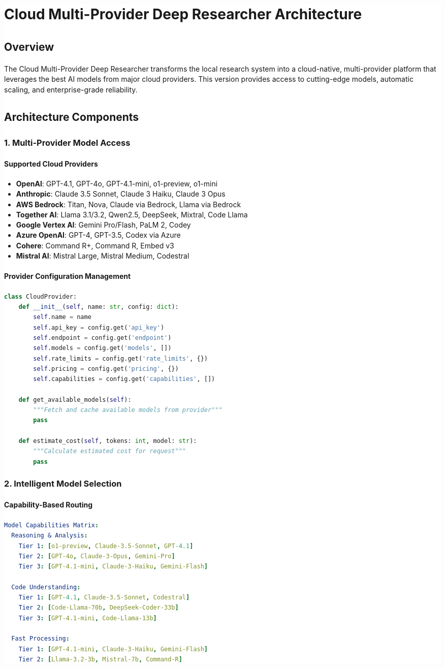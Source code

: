 # Cloud Multi-Provider Deep Researcher Architecture

## Overview

The Cloud Multi-Provider Deep Researcher transforms the local research system into a cloud-native, multi-provider platform that leverages the best AI models from major cloud providers. This version provides access to cutting-edge models, automatic scaling, and enterprise-grade reliability.

## Architecture Components

### 1. Multi-Provider Model Access

#### Supported Cloud Providers
- **OpenAI**: GPT-4.1, GPT-4o, GPT-4.1-mini, o1-preview, o1-mini
- **Anthropic**: Claude 3.5 Sonnet, Claude 3 Haiku, Claude 3 Opus
- **AWS Bedrock**: Titan, Nova, Claude via Bedrock, Llama via Bedrock
- **Together AI**: Llama 3.1/3.2, Qwen2.5, DeepSeek, Mixtral, Code Llama
- **Google Vertex AI**: Gemini Pro/Flash, PaLM 2, Codey
- **Azure OpenAI**: GPT-4, GPT-3.5, Codex via Azure
- **Cohere**: Command R+, Command R, Embed v3
- **Mistral AI**: Mistral Large, Mistral Medium, Codestral

#### Provider Configuration Management
```python
class CloudProvider:
    def __init__(self, name: str, config: dict):
        self.name = name
        self.api_key = config.get('api_key')
        self.endpoint = config.get('endpoint')
        self.models = config.get('models', [])
        self.rate_limits = config.get('rate_limits', {})
        self.pricing = config.get('pricing', {})
        self.capabilities = config.get('capabilities', [])
        
    def get_available_models(self):
        """Fetch and cache available models from provider"""
        pass
        
    def estimate_cost(self, tokens: int, model: str):
        """Calculate estimated cost for request"""
        pass
```

### 2. Intelligent Model Selection

#### Capability-Based Routing
```yaml
Model Capabilities Matrix:
  Reasoning & Analysis:
    Tier 1: [o1-preview, Claude-3.5-Sonnet, GPT-4.1]
    Tier 2: [GPT-4o, Claude-3-Opus, Gemini-Pro]
    Tier 3: [GPT-4.1-mini, Claude-3-Haiku, Gemini-Flash]
    
  Code Understanding:
    Tier 1: [GPT-4.1, Claude-3.5-Sonnet, Codestral]
    Tier 2: [Code-Llama-70b, DeepSeek-Coder-33b]
    Tier 3: [GPT-4.1-mini, Code-Llama-13b]
    
  Fast Processing:
    Tier 1: [GPT-4.1-mini, Claude-3-Haiku, Gemini-Flash]
    Tier 2: [Llama-3.2-3b, Mistral-7b, Command-R]
```